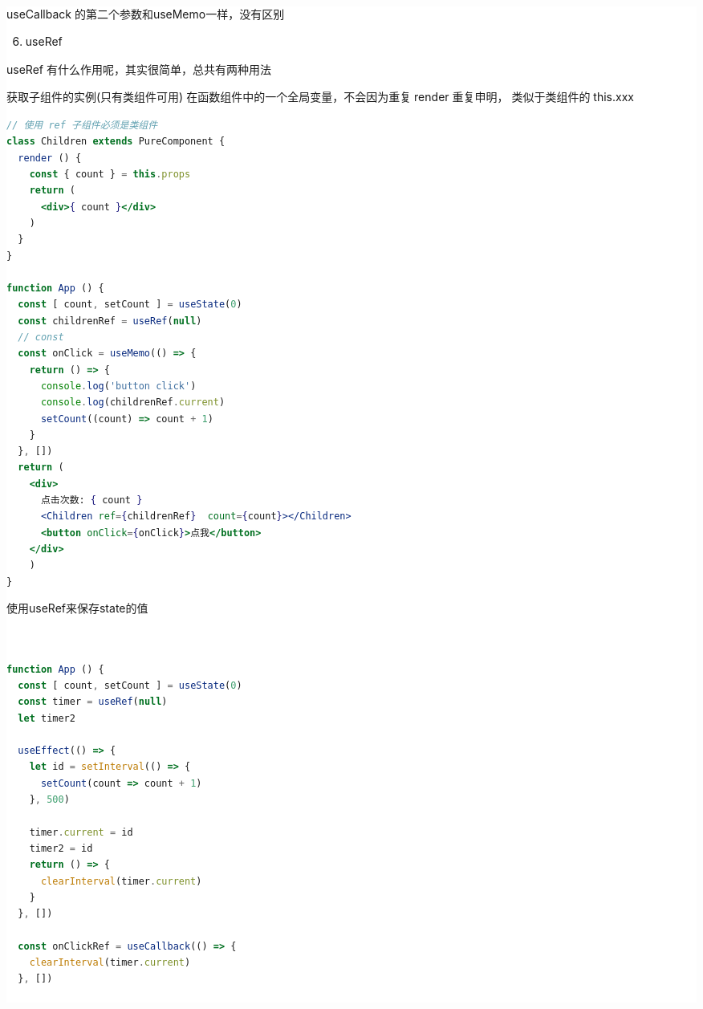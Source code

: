 useCallback 的第二个参数和useMemo一样，没有区别

6. useRef

useRef 有什么作用呢，其实很简单，总共有两种用法

获取子组件的实例(只有类组件可用)
在函数组件中的一个全局变量，不会因为重复 render 重复申明， 类似于类组件的 this.xxx

```jsx
// 使用 ref 子组件必须是类组件
class Children extends PureComponent {
  render () {
    const { count } = this.props
    return (
      <div>{ count }</div>
    )
  }
}
 
function App () {
  const [ count, setCount ] = useState(0)
  const childrenRef = useRef(null)
  // const 
  const onClick = useMemo(() => {
    return () => {
      console.log('button click')
      console.log(childrenRef.current)
      setCount((count) => count + 1)
    }
  }, [])
  return (
    <div>
      点击次数: { count }
      <Children ref={childrenRef}  count={count}></Children>
      <button onClick={onClick}>点我</button>
    </div>
    )
}
```

使用useRef来保存state的值

```jsx


function App () {
  const [ count, setCount ] = useState(0)
  const timer = useRef(null)
  let timer2 
  
  useEffect(() => {
    let id = setInterval(() => {
      setCount(count => count + 1)
    }, 500)
 
    timer.current = id
    timer2 = id
    return () => {
      clearInterval(timer.current)
    }
  }, [])
 
  const onClickRef = useCallback(() => {
    clearInterval(timer.current)
  }, [])
 
```